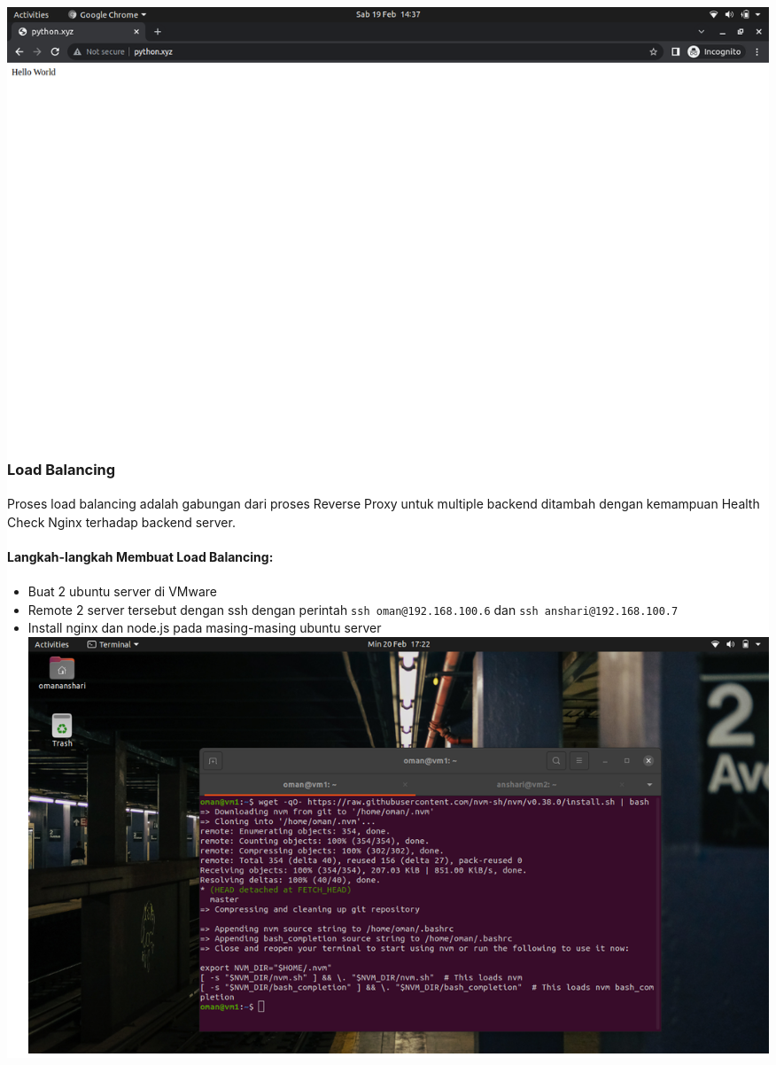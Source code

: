 ![image node.js](assets/42.png) <br>

### Load Balancing
Proses load balancing adalah gabungan dari proses Reverse Proxy untuk multiple backend ditambah dengan kemampuan Health Check Nginx terhadap backend server. 

#### Langkah-langkah Membuat Load Balancing:
- Buat 2 ubuntu server di VMware
- Remote 2 server tersebut dengan ssh dengan perintah ```ssh oman@192.168.100.6``` dan ```ssh anshari@192.168.100.7```
- Install  nginx dan node.js pada masing-masing ubuntu server <br>
![image load balancing](assets/46.png) <br>